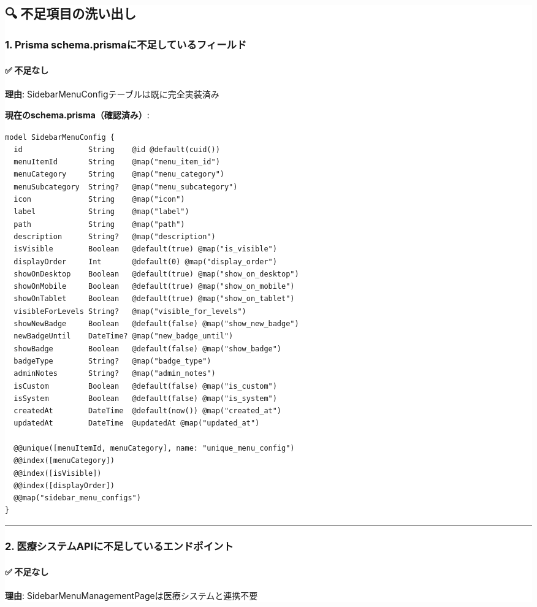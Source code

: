 
## 🔍 不足項目の洗い出し

### 1. Prisma schema.prismaに不足しているフィールド

#### ✅ **不足なし**

**理由**: SidebarMenuConfigテーブルは既に完全実装済み

**現在のschema.prisma（確認済み）**:
```prisma
model SidebarMenuConfig {
  id               String    @id @default(cuid())
  menuItemId       String    @map("menu_item_id")
  menuCategory     String    @map("menu_category")
  menuSubcategory  String?   @map("menu_subcategory")
  icon             String    @map("icon")
  label            String    @map("label")
  path             String    @map("path")
  description      String?   @map("description")
  isVisible        Boolean   @default(true) @map("is_visible")
  displayOrder     Int       @default(0) @map("display_order")
  showOnDesktop    Boolean   @default(true) @map("show_on_desktop")
  showOnMobile     Boolean   @default(true) @map("show_on_mobile")
  showOnTablet     Boolean   @default(true) @map("show_on_tablet")
  visibleForLevels String?   @map("visible_for_levels")
  showNewBadge     Boolean   @default(false) @map("show_new_badge")
  newBadgeUntil    DateTime? @map("new_badge_until")
  showBadge        Boolean   @default(false) @map("show_badge")
  badgeType        String?   @map("badge_type")
  adminNotes       String?   @map("admin_notes")
  isCustom         Boolean   @default(false) @map("is_custom")
  isSystem         Boolean   @default(false) @map("is_system")
  createdAt        DateTime  @default(now()) @map("created_at")
  updatedAt        DateTime  @updatedAt @map("updated_at")

  @@unique([menuItemId, menuCategory], name: "unique_menu_config")
  @@index([menuCategory])
  @@index([isVisible])
  @@index([displayOrder])
  @@map("sidebar_menu_configs")
}
```

---

### 2. 医療システムAPIに不足しているエンドポイント

#### ✅ **不足なし**

**理由**: SidebarMenuManagementPageは医療システムと連携不要
